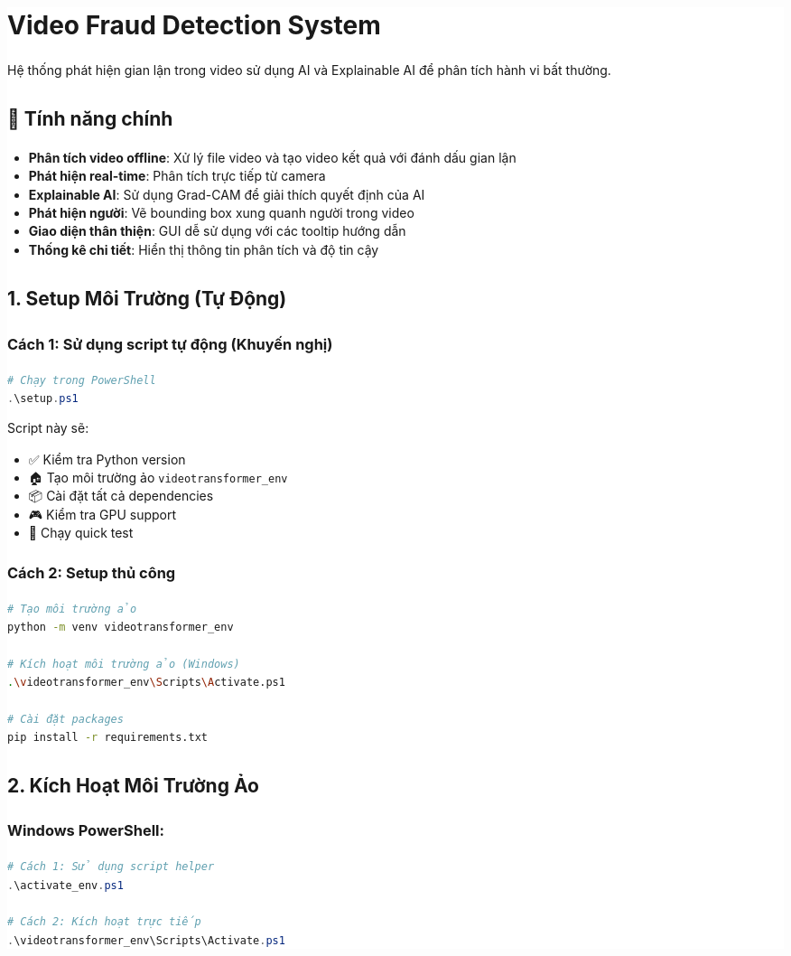 # Video Fraud Detection System

Hệ thống phát hiện gian lận trong video sử dụng AI và Explainable AI để phân tích hành vi bất thường.

## 🎯 Tính năng chính

- **Phân tích video offline**: Xử lý file video và tạo video kết quả với đánh dấu gian lận
- **Phát hiện real-time**: Phân tích trực tiếp từ camera
- **Explainable AI**: Sử dụng Grad-CAM để giải thích quyết định của AI
- **Phát hiện người**: Vẽ bounding box xung quanh người trong video
- **Giao diện thân thiện**: GUI dễ sử dụng với các tooltip hướng dẫn
- **Thống kê chi tiết**: Hiển thị thông tin phân tích và độ tin cậy

## 1. Setup Môi Trường (Tự Động)

### Cách 1: Sử dụng script tự động (Khuyến nghị)
```powershell
# Chạy trong PowerShell
.\setup.ps1
```

Script này sẽ:
- ✅ Kiểm tra Python version
- 🏠 Tạo môi trường ảo `videotransformer_env`
- 📦 Cài đặt tất cả dependencies
- 🎮 Kiểm tra GPU support
- 🚀 Chạy quick test

### Cách 2: Setup thủ công

```bash
# Tạo môi trường ảo
python -m venv videotransformer_env

# Kích hoạt môi trường ảo (Windows)
.\videotransformer_env\Scripts\Activate.ps1

# Cài đặt packages
pip install -r requirements.txt
```

## 2. Kích Hoạt Môi Trường Ảo

### Windows PowerShell:
```powershell
# Cách 1: Sử dụng script helper
.\activate_env.ps1

# Cách 2: Kích hoạt trực tiếp
.\videotransformer_env\Scripts\Activate.ps1
```
